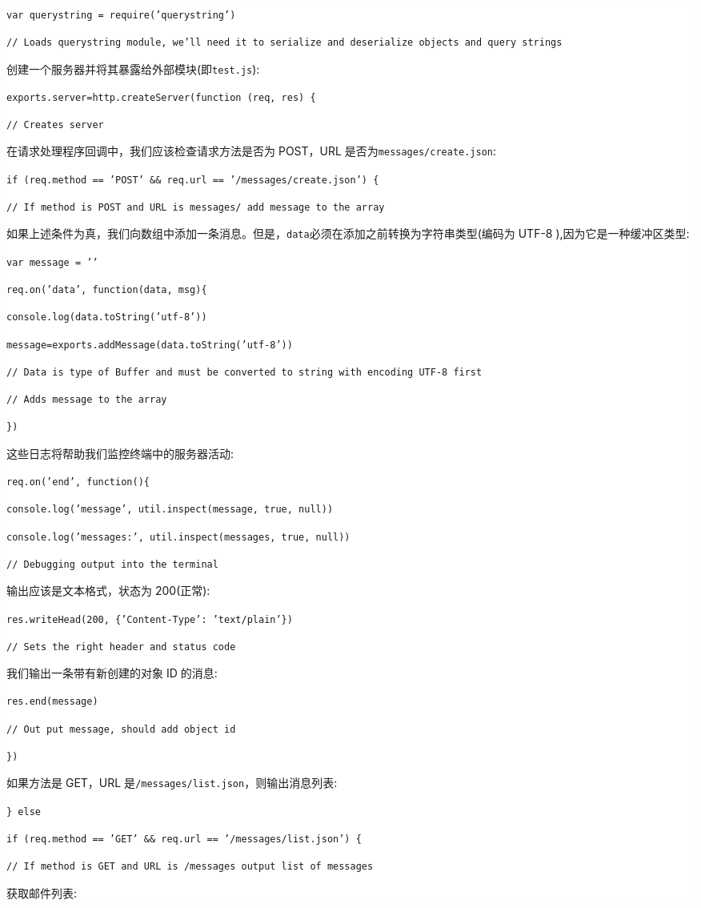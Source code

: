 `var querystring = require(’querystring’)`

`// Loads querystring module, we’ll need it to serialize and deserialize objects and query strings`

创建一个服务器并将其暴露给外部模块(即`test.js`):

`exports.server=http.createServer(function (req, res) {`

`// Creates server`

在请求处理程序回调中，我们应该检查请求方法是否为 POST，URL 是否为`messages/create.json`:

`if (req.method == ’POST’ && req.url == ’/messages/create.json’) {`

`// If method is POST and URL is messages/ add message to the array`

如果上述条件为真，我们向数组中添加一条消息。但是，`data`必须在添加之前转换为字符串类型(编码为 UTF-8 ),因为它是一种缓冲区类型:

`var message = ’’`

`req.on(’data’, function(data, msg){`

`console.log(data.toString(’utf-8’))`

`message=exports.addMessage(data.toString(’utf-8’))`

`// Data is type of Buffer and must be converted to string with encoding UTF-8 first`

`// Adds message to the array`

`})`

这些日志将帮助我们监控终端中的服务器活动:

`req.on(’end’, function(){`

`console.log(’message’, util.inspect(message, true, null))`

`console.log(’messages:’, util.inspect(messages, true, null))`

`// Debugging output into the terminal`

输出应该是文本格式，状态为 200(正常):

`res.writeHead(200, {’Content-Type’: ’text/plain’})`

`// Sets the right header and status code`

我们输出一条带有新创建的对象 ID 的消息:

`res.end(message)`

`// Out put message, should add object id`

`})`

如果方法是 GET，URL 是`/messages/list.json`，则输出消息列表:

`} else`

`if (req.method == ’GET’ && req.url == ’/messages/list.json’) {`

`// If method is GET and URL is /messages output list of messages`

获取邮件列表:
